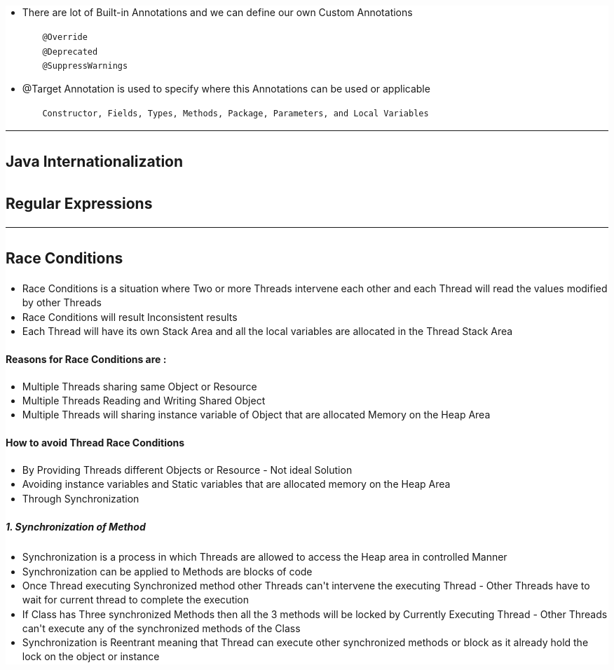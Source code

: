 -	There are lot of Built-in Annotations and we can define our own Custom Annotations
			
			@Override
			@Deprecated
			@SuppressWarnings


-	@Target Annotation is used to specify where this Annotations can be used or applicable
				
			Constructor, Fields, Types, Methods, Package, Parameters, and Local Variables 	

----------------------------------------------------------------------------

## Java Internationalization

## Regular Expressions

----------------------------------------------------------------------------

## Race Conditions


-	Race Conditions is a situation where Two or more Threads intervene each other and each Thread will read the values modified by other Threads 
-	Race Conditions will result Inconsistent results
-	Each Thread will have its own Stack Area and all the local variables are allocated in the Thread Stack Area

#### Reasons for Race Conditions are :

-	Multiple Threads sharing same Object or Resource
-	Multiple Threads Reading and Writing Shared Object 
-	Multiple Threads will sharing instance variable of Object that are allocated Memory on the Heap Area


#### How to avoid Thread Race Conditions

-	By Providing Threads different Objects or Resource - Not ideal Solution
-	Avoiding instance variables and Static variables that are allocated memory on the Heap Area
-	Through Synchronization


##### 1. Synchronization of Method
	
-	Synchronization is a process in which Threads are allowed to access the Heap area in controlled Manner
-	Synchronization can be applied to Methods are blocks of code
-	Once Thread executing Synchronized method other Threads can't intervene the executing Thread - Other Threads have to wait for current thread to complete the execution
-	If Class has Three synchronized Methods then all the 3 methods will be locked by Currently Executing Thread - Other Threads can't execute any of the synchronized methods of the Class
- Synchronization is Reentrant meaning that Thread can execute other synchronized methods or block as it already hold the lock on the object or instance
		